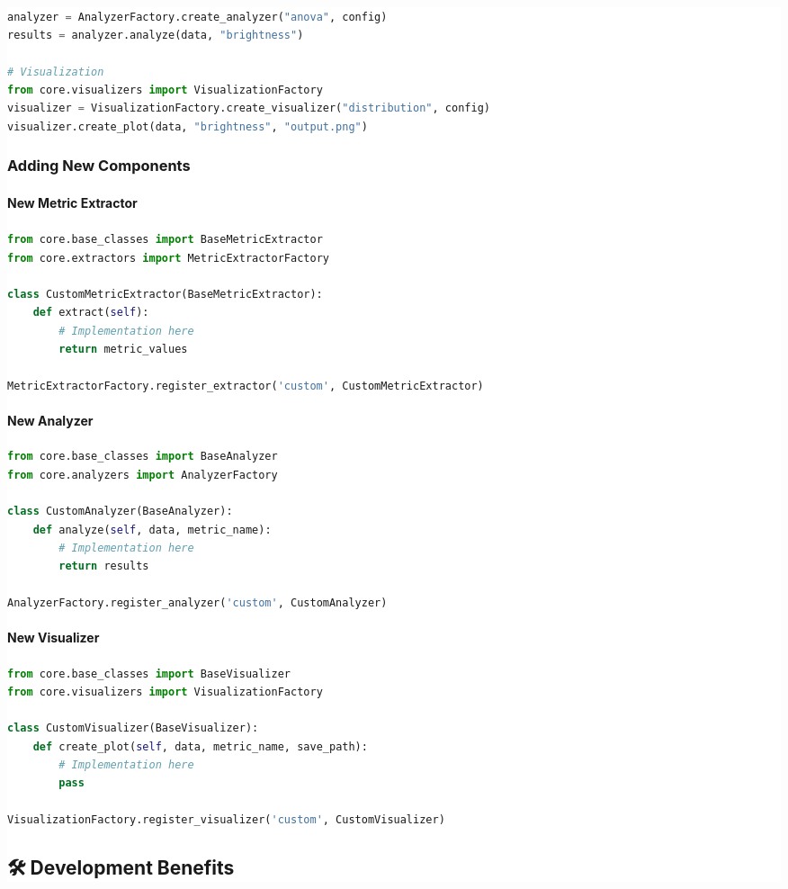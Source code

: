 ```python
analyzer = AnalyzerFactory.create_analyzer("anova", config)
results = analyzer.analyze(data, "brightness")

# Visualization  
from core.visualizers import VisualizationFactory
visualizer = VisualizationFactory.create_visualizer("distribution", config)
visualizer.create_plot(data, "brightness", "output.png")
```

### Adding New Components

#### New Metric Extractor
```python
from core.base_classes import BaseMetricExtractor
from core.extractors import MetricExtractorFactory

class CustomMetricExtractor(BaseMetricExtractor):
    def extract(self):
        # Implementation here
        return metric_values

MetricExtractorFactory.register_extractor('custom', CustomMetricExtractor)
```

#### New Analyzer
```python
from core.base_classes import BaseAnalyzer  
from core.analyzers import AnalyzerFactory

class CustomAnalyzer(BaseAnalyzer):
    def analyze(self, data, metric_name):
        # Implementation here
        return results

AnalyzerFactory.register_analyzer('custom', CustomAnalyzer)
```

#### New Visualizer
```python
from core.base_classes import BaseVisualizer
from core.visualizers import VisualizationFactory

class CustomVisualizer(BaseVisualizer):
    def create_plot(self, data, metric_name, save_path):
        # Implementation here
        pass

VisualizationFactory.register_visualizer('custom', CustomVisualizer)
```

## 🛠️ Development Benefits
